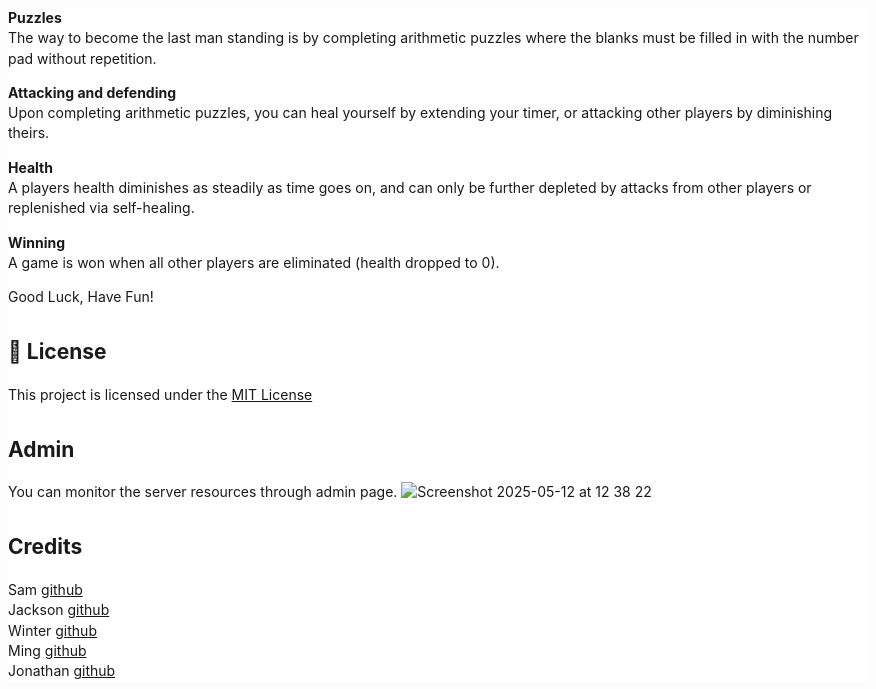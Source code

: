 **Puzzles**  
The way to become the last man standing is by completing arithmetic puzzles where the blanks must be filled in with the number pad without repetition.  

**Attacking and defending**  
Upon completing arithmetic puzzles, you can heal yourself by extending your timer, or attacking other players by diminishing theirs.  

**Health**  
A players health diminishes as steadily as time goes on, and can only be further depleted by attacks from other players or replenished via self-healing.  

**Winning**  
A game is won when all other players are eliminated (health dropped to 0).

Good Luck, Have Fun!

## 📄 License

This project is licensed under the [MIT License](https://github.com/listenrwt/fill-in-the-math-server/blob/master/LICENSE)

## Admin
You can monitor the server resources through admin page.
<img width="1680" alt="Screenshot 2025-05-12 at 12 38 22" src="https://github.com/user-attachments/assets/40ab1f9e-8f21-4c88-8383-c42c596d204d" />


## Credits
Sam [github](https://github.com/sam1037)  
Jackson [github](https://github.com/jacksonhk)  
Winter [github](https://github.com/listenrwt)  
Ming [github](https://github.com/kamingkwok2015)  
Jonathan [github](https://github.com/jonathanc1002)

